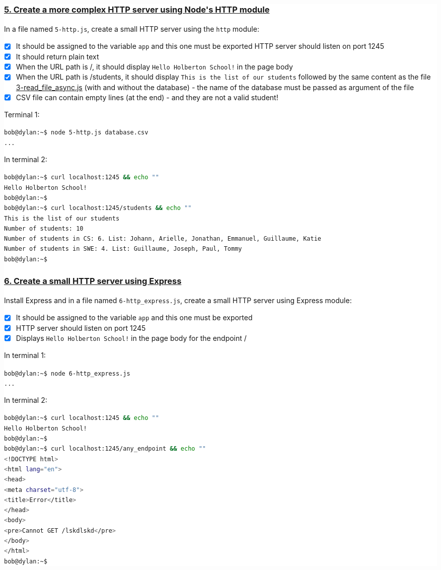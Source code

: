 ### [5. Create a more complex HTTP server using Node's HTTP module](./5-http.js)

In a file named `5-http.js`, create a small HTTP server using the `http` module:

- [x] It should be assigned to the variable `app` and this one must be exported
HTTP server should listen on port 1245
- [x] It should return plain text
- [x] When the URL path is /, it should display `Hello Holberton School!` in the page body
- [x] When the URL path is /students, it should display `This is the list of our students` followed by the same content as the file [3-read_file_async.js](./3-read_file_async.js) (with and without the database) - the name of the database must be passed as argument of the file
- [x] CSV file can contain empty lines (at the end) - and they are not a valid student!

Terminal 1:
```sh
bob@dylan:~$ node 5-http.js database.csv
...
```
In terminal 2:
```sh
bob@dylan:~$ curl localhost:1245 && echo ""
Hello Holberton School!
bob@dylan:~$ 
bob@dylan:~$ curl localhost:1245/students && echo ""
This is the list of our students
Number of students: 10
Number of students in CS: 6. List: Johann, Arielle, Jonathan, Emmanuel, Guillaume, Katie
Number of students in SWE: 4. List: Guillaume, Joseph, Paul, Tommy
bob@dylan:~$ 
```
    
### [6. Create a small HTTP server using Express](./6-http_express.js)

Install Express and in a file named `6-http_express.js`, create a small HTTP server using Express module:

- [x] It should be assigned to the variable `app` and this one must be exported
- [x] HTTP server should listen on port 1245
- [x] Displays `Hello Holberton School!` in the page body for the endpoint /

In terminal 1:
```sh
bob@dylan:~$ node 6-http_express.js
...
```
In terminal 2:
```sh
bob@dylan:~$ curl localhost:1245 && echo ""
Hello Holberton School!
bob@dylan:~$ 
bob@dylan:~$ curl localhost:1245/any_endpoint && echo ""
<!DOCTYPE html>
<html lang="en">
<head>
<meta charset="utf-8">
<title>Error</title>
</head>
<body>
<pre>Cannot GET /lskdlskd</pre>
</body>
</html> 
bob@dylan:~$ 
```